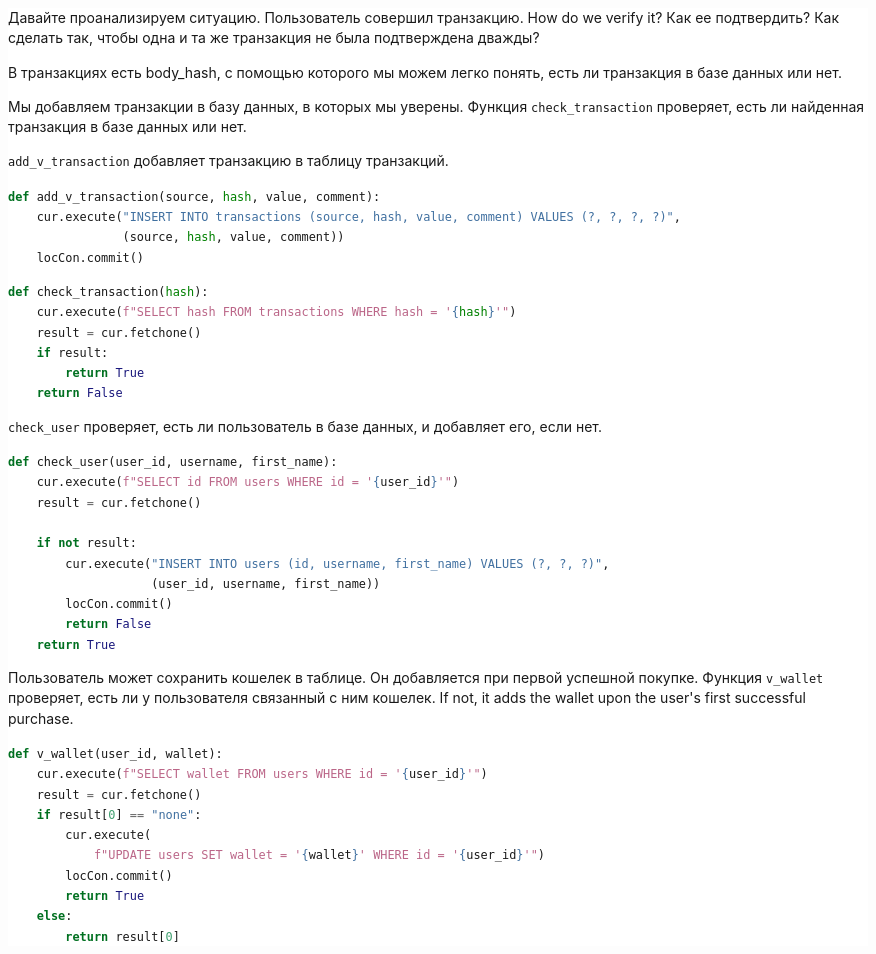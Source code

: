 Давайте проанализируем ситуацию. Пользователь совершил транзакцию. How do we verify it? Как ее подтвердить? Как сделать так, чтобы одна и та же транзакция не была подтверждена дважды?

В транзакциях есть body_hash, с помощью которого мы можем легко понять, есть ли транзакция в базе данных или нет.

Мы добавляем транзакции в базу данных, в которых мы уверены. Функция `check_transaction` проверяет, есть ли найденная транзакция в базе данных или нет.

`add_v_transaction` добавляет транзакцию в таблицу транзакций.

```python
def add_v_transaction(source, hash, value, comment):
    cur.execute("INSERT INTO transactions (source, hash, value, comment) VALUES (?, ?, ?, ?)",
                (source, hash, value, comment))
    locCon.commit()
```

```python
def check_transaction(hash):
    cur.execute(f"SELECT hash FROM transactions WHERE hash = '{hash}'")
    result = cur.fetchone()
    if result:
        return True
    return False
```

`check_user` проверяет, есть ли пользователь в базе данных, и добавляет его, если нет.

```python
def check_user(user_id, username, first_name):
    cur.execute(f"SELECT id FROM users WHERE id = '{user_id}'")
    result = cur.fetchone()

    if not result:
        cur.execute("INSERT INTO users (id, username, first_name) VALUES (?, ?, ?)",
                    (user_id, username, first_name))
        locCon.commit()
        return False
    return True
```

Пользователь может сохранить кошелек в таблице. Он добавляется при первой успешной покупке. Функция `v_wallet` проверяет, есть ли у пользователя связанный с ним кошелек. If not, it adds the wallet upon the user's first successful purchase.

```python
def v_wallet(user_id, wallet):
    cur.execute(f"SELECT wallet FROM users WHERE id = '{user_id}'")
    result = cur.fetchone()
    if result[0] == "none":
        cur.execute(
            f"UPDATE users SET wallet = '{wallet}' WHERE id = '{user_id}'")
        locCon.commit()
        return True
    else:
        return result[0]
```
